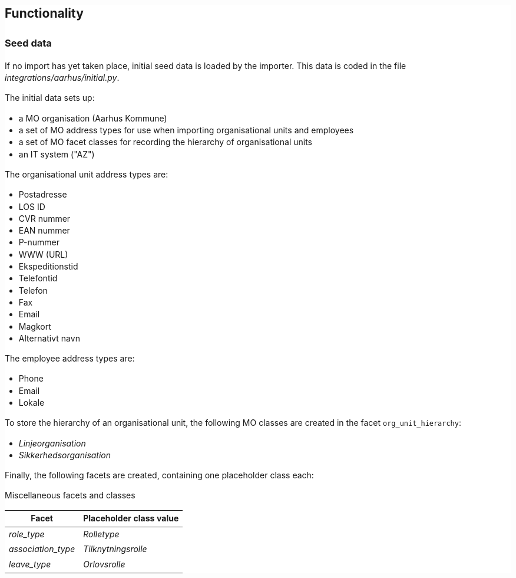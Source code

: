 ## Functionality

### Seed data

If no import has yet taken place, initial seed data is loaded by the
importer. This data is coded in the file
*integrations/aarhus/initial.py*.

The initial data sets up:

-   a MO organisation (Aarhus Kommune)
-   a set of MO address types for use when importing organisational
    units and employees
-   a set of MO facet classes for recording the hierarchy of
    organisational units
-   an IT system ("AZ")

The organisational unit address types are:

-   Postadresse
-   LOS ID
-   CVR nummer
-   EAN nummer
-   P-nummer
-   WWW (URL)
-   Ekspeditionstid
-   Telefontid
-   Telefon
-   Fax
-   Email
-   Magkort
-   Alternativt navn

The employee address types are:

-   Phone
-   Email
-   Lokale

To store the hierarchy of an organisational unit, the following MO
classes are created in the facet `org_unit_hierarchy`:

-   *Linjeorganisation*
-   *Sikkerhedsorganisation*

Finally, the following facets are created, containing one placeholder
class each:

<figcaption>Miscellaneous facets and classes</figcaption>

| Facet              |  Placeholder class value |
| ------------------ | ------------------------ |
| *role_type*        | *Rolletype*              |
| *association_type* | *Tilknytningsrolle*      |
| *leave_type*       | *Orlovsrolle*            |
